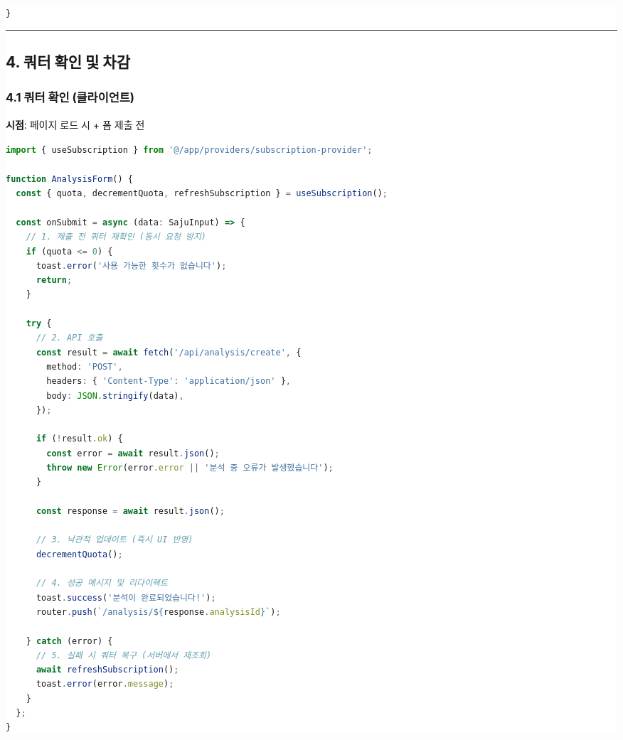 ```typescript
}
```

---

## 4. 쿼터 확인 및 차감

### 4.1 쿼터 확인 (클라이언트)

**시점**: 페이지 로드 시 + 폼 제출 전

```typescript
import { useSubscription } from '@/app/providers/subscription-provider';

function AnalysisForm() {
  const { quota, decrementQuota, refreshSubscription } = useSubscription();

  const onSubmit = async (data: SajuInput) => {
    // 1. 제출 전 쿼터 재확인 (동시 요청 방지)
    if (quota <= 0) {
      toast.error('사용 가능한 횟수가 없습니다');
      return;
    }

    try {
      // 2. API 호출
      const result = await fetch('/api/analysis/create', {
        method: 'POST',
        headers: { 'Content-Type': 'application/json' },
        body: JSON.stringify(data),
      });

      if (!result.ok) {
        const error = await result.json();
        throw new Error(error.error || '분석 중 오류가 발생했습니다');
      }

      const response = await result.json();

      // 3. 낙관적 업데이트 (즉시 UI 반영)
      decrementQuota();

      // 4. 성공 메시지 및 리다이렉트
      toast.success('분석이 완료되었습니다!');
      router.push(`/analysis/${response.analysisId}`);

    } catch (error) {
      // 5. 실패 시 쿼터 복구 (서버에서 재조회)
      await refreshSubscription();
      toast.error(error.message);
    }
  };
}
```
